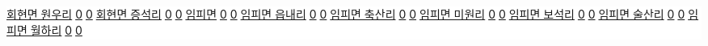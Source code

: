 
  <tr class="item">
    <td><a href="전라북도군산시회현면원우리">회현면 원우리</a></td>
    <td><a href="전라북도군산시회현면원우리">0</a></td>
    <td><a href="전라북도군산시회현면원우리">0</a></td>
  </tr>
    

  <tr class="item">
    <td><a href="전라북도군산시회현면증석리">회현면 증석리</a></td>
    <td><a href="전라북도군산시회현면증석리">0</a></td>
    <td><a href="전라북도군산시회현면증석리">0</a></td>
  </tr>
    

  <tr class="item">
    <td><a href="전라북도군산시임피면">임피면</a></td>
    <td><a href="전라북도군산시임피면">0</a></td>
    <td><a href="전라북도군산시임피면">0</a></td>
  </tr>
    

  <tr class="item">
    <td><a href="전라북도군산시임피면읍내리">임피면 읍내리</a></td>
    <td><a href="전라북도군산시임피면읍내리">0</a></td>
    <td><a href="전라북도군산시임피면읍내리">0</a></td>
  </tr>
    

  <tr class="item">
    <td><a href="전라북도군산시임피면축산리">임피면 축산리</a></td>
    <td><a href="전라북도군산시임피면축산리">0</a></td>
    <td><a href="전라북도군산시임피면축산리">0</a></td>
  </tr>
    

  <tr class="item">
    <td><a href="전라북도군산시임피면미원리">임피면 미원리</a></td>
    <td><a href="전라북도군산시임피면미원리">0</a></td>
    <td><a href="전라북도군산시임피면미원리">0</a></td>
  </tr>
    

  <tr class="item">
    <td><a href="전라북도군산시임피면보석리">임피면 보석리</a></td>
    <td><a href="전라북도군산시임피면보석리">0</a></td>
    <td><a href="전라북도군산시임피면보석리">0</a></td>
  </tr>
    

  <tr class="item">
    <td><a href="전라북도군산시임피면술산리">임피면 술산리</a></td>
    <td><a href="전라북도군산시임피면술산리">0</a></td>
    <td><a href="전라북도군산시임피면술산리">0</a></td>
  </tr>
    

  <tr class="item">
    <td><a href="전라북도군산시임피면월하리">임피면 월하리</a></td>
    <td><a href="전라북도군산시임피면월하리">0</a></td>
    <td><a href="전라북도군산시임피면월하리">0</a></td>
  </tr>
    